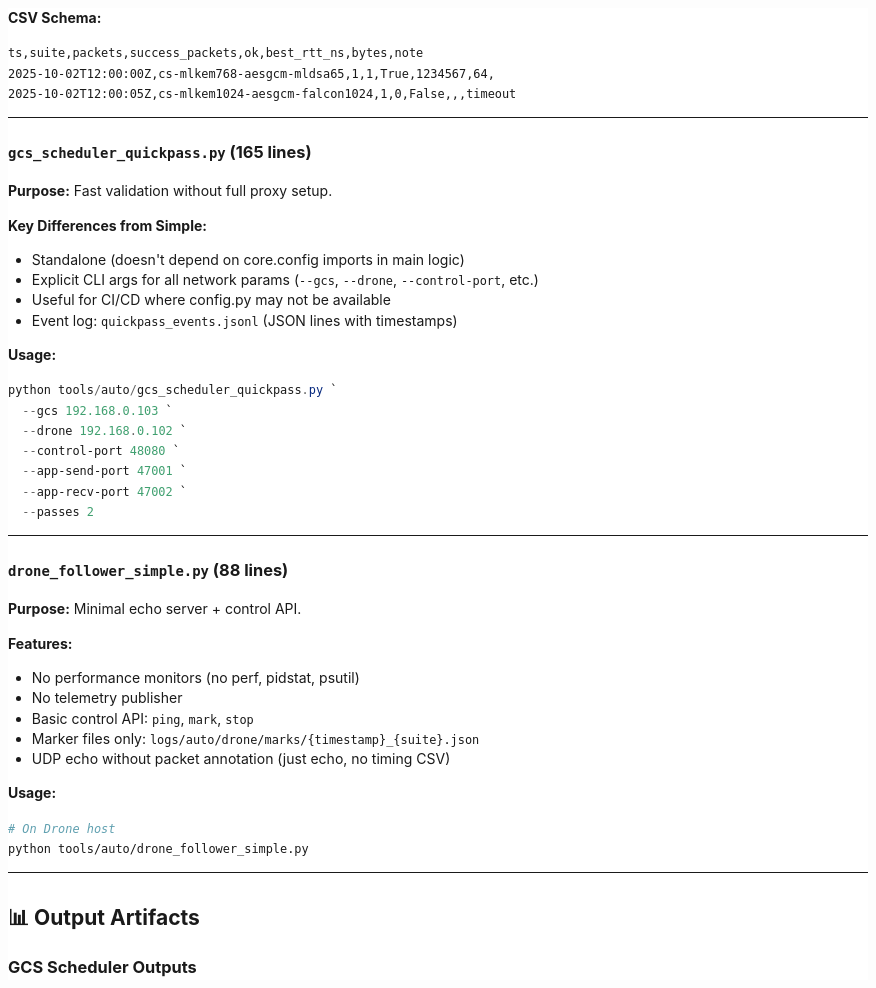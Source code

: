 **CSV Schema:**
```csv
ts,suite,packets,success_packets,ok,best_rtt_ns,bytes,note
2025-10-02T12:00:00Z,cs-mlkem768-aesgcm-mldsa65,1,1,True,1234567,64,
2025-10-02T12:00:05Z,cs-mlkem1024-aesgcm-falcon1024,1,0,False,,,timeout
```

---

### **`gcs_scheduler_quickpass.py`** (165 lines)

**Purpose:** Fast validation without full proxy setup.

**Key Differences from Simple:**
- Standalone (doesn't depend on core.config imports in main logic)
- Explicit CLI args for all network params (`--gcs`, `--drone`, `--control-port`, etc.)
- Useful for CI/CD where config.py may not be available
- Event log: `quickpass_events.jsonl` (JSON lines with timestamps)

**Usage:**
```powershell
python tools/auto/gcs_scheduler_quickpass.py `
  --gcs 192.168.0.103 `
  --drone 192.168.0.102 `
  --control-port 48080 `
  --app-send-port 47001 `
  --app-recv-port 47002 `
  --passes 2
```

---

### **`drone_follower_simple.py`** (88 lines)

**Purpose:** Minimal echo server + control API.

**Features:**
- No performance monitors (no perf, pidstat, psutil)
- No telemetry publisher
- Basic control API: `ping`, `mark`, `stop`
- Marker files only: `logs/auto/drone/marks/{timestamp}_{suite}.json`
- UDP echo without packet annotation (just echo, no timing CSV)

**Usage:**
```bash
# On Drone host
python tools/auto/drone_follower_simple.py
```

---

## 📊 **Output Artifacts**

### **GCS Scheduler Outputs**
